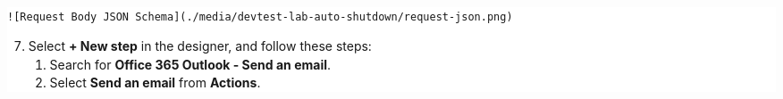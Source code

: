     ![Request Body JSON Schema](./media/devtest-lab-auto-shutdown/request-json.png)
7. Select **+ New step** in the designer, and follow these steps:
    1. Search for **Office 365 Outlook - Send an email**. 
    2. Select **Send an email** from **Actions**. 
    